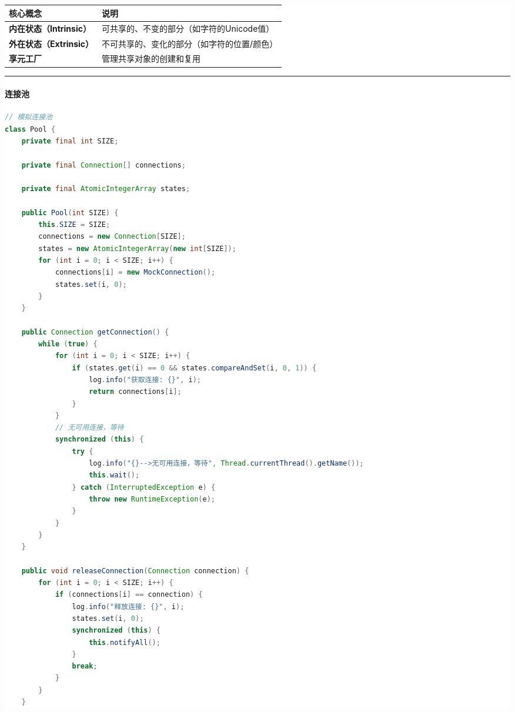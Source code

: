 | 核心概念                  | 说明                                        |
| :------------------------ | :------------------------------------------ |
| **内在状态（Intrinsic）** | 可共享的、不变的部分（如字符的Unicode值）   |
| **外在状态（Extrinsic）** | 不可共享的、变化的部分（如字符的位置/颜色） |
| **享元工厂**              | 管理共享对象的创建和复用                    |

---

#### 连接池

```java
// 模拟连接池
class Pool {
    private final int SIZE;

    private final Connection[] connections;

    private final AtomicIntegerArray states;

    public Pool(int SIZE) {
        this.SIZE = SIZE;
        connections = new Connection[SIZE];
        states = new AtomicIntegerArray(new int[SIZE]);
        for (int i = 0; i < SIZE; i++) {
            connections[i] = new MockConnection();
            states.set(i, 0);
        }
    }

    public Connection getConnection() {
        while (true) {
            for (int i = 0; i < SIZE; i++) {
                if (states.get(i) == 0 && states.compareAndSet(i, 0, 1)) {
                    log.info("获取连接: {}", i);
                    return connections[i];
                }
            }
            // 无可用连接，等待
            synchronized (this) {
                try {
                    log.info("{}-->无可用连接，等待", Thread.currentThread().getName());
                    this.wait();
                } catch (InterruptedException e) {
                    throw new RuntimeException(e);
                }
            }
        }
    }

    public void releaseConnection(Connection connection) {
        for (int i = 0; i < SIZE; i++) {
            if (connections[i] == connection) {
                log.info("释放连接: {}", i);
                states.set(i, 0);
                synchronized (this) {
                    this.notifyAll();
                }
                break;
            }
        }
    }

```